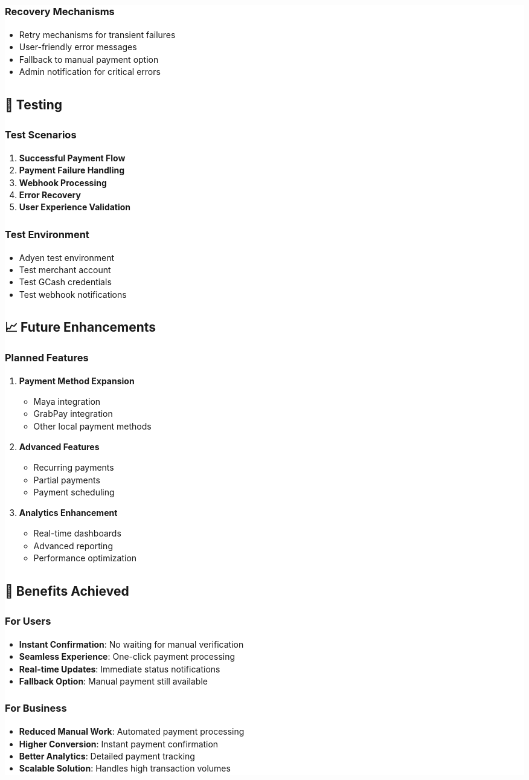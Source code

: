 ### Recovery Mechanisms
- Retry mechanisms for transient failures
- User-friendly error messages
- Fallback to manual payment option
- Admin notification for critical errors

## 🧪 Testing

### Test Scenarios
1. **Successful Payment Flow**
2. **Payment Failure Handling**
3. **Webhook Processing**
4. **Error Recovery**
5. **User Experience Validation**

### Test Environment
- Adyen test environment
- Test merchant account
- Test GCash credentials
- Test webhook notifications

## 📈 Future Enhancements

### Planned Features
1. **Payment Method Expansion**
   - Maya integration
   - GrabPay integration
   - Other local payment methods

2. **Advanced Features**
   - Recurring payments
   - Partial payments
   - Payment scheduling

3. **Analytics Enhancement**
   - Real-time dashboards
   - Advanced reporting
   - Performance optimization

## 🎉 Benefits Achieved

### For Users
- **Instant Confirmation**: No waiting for manual verification
- **Seamless Experience**: One-click payment processing
- **Real-time Updates**: Immediate status notifications
- **Fallback Option**: Manual payment still available

### For Business
- **Reduced Manual Work**: Automated payment processing
- **Higher Conversion**: Instant payment confirmation
- **Better Analytics**: Detailed payment tracking
- **Scalable Solution**: Handles high transaction volumes
